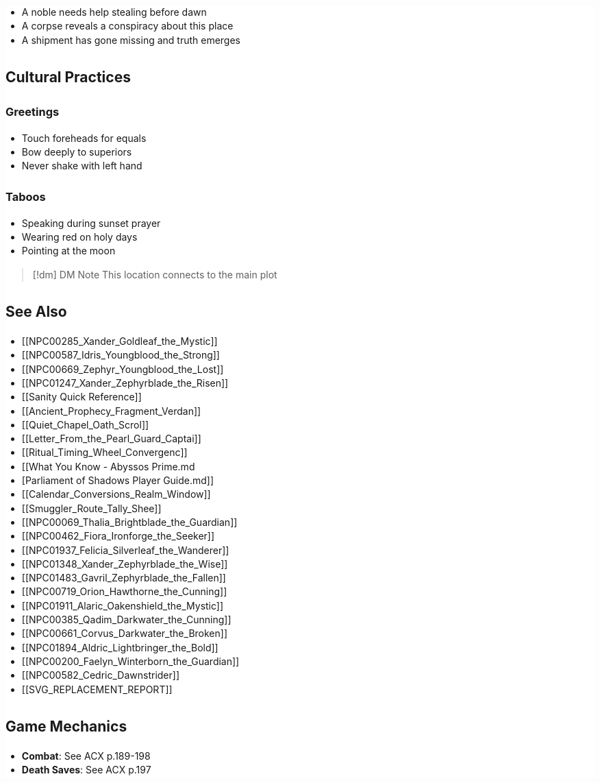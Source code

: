 - A noble needs help stealing before dawn
- A corpse reveals a conspiracy about this place
- A shipment has gone missing and truth emerges

## Cultural Practices

### Greetings
- Touch foreheads for equals
- Bow deeply to superiors
- Never shake with left hand

### Taboos
- Speaking during sunset prayer
- Wearing red on holy days
- Pointing at the moon

> [!dm] DM Note
> This location connects to the main plot

## See Also
- [[NPC00285_Xander_Goldleaf_the_Mystic]]
- [[NPC00587_Idris_Youngblood_the_Strong]]
- [[NPC00669_Zephyr_Youngblood_the_Lost]]
- [[NPC01247_Xander_Zephyrblade_the_Risen]]
- [[Sanity Quick Reference]]
- [[Ancient_Prophecy_Fragment_Verdan]]
- [[Quiet_Chapel_Oath_Scrol]]
- [[Letter_From_the_Pearl_Guard_Captai]]
- [[Ritual_Timing_Wheel_Convergenc]]
- [[What You Know - Abyssos Prime.md
- [Parliament of Shadows Player Guide.md]]
- [[Calendar_Conversions_Realm_Window]]
- [[Smuggler_Route_Tally_Shee]]
- [[NPC00069_Thalia_Brightblade_the_Guardian]]
- [[NPC00462_Fiora_Ironforge_the_Seeker]]
- [[NPC01937_Felicia_Silverleaf_the_Wanderer]]
- [[NPC01348_Xander_Zephyrblade_the_Wise]]
- [[NPC01483_Gavril_Zephyrblade_the_Fallen]]
- [[NPC00719_Orion_Hawthorne_the_Cunning]]
- [[NPC01911_Alaric_Oakenshield_the_Mystic]]
- [[NPC00385_Qadim_Darkwater_the_Cunning]]
- [[NPC00661_Corvus_Darkwater_the_Broken]]
- [[NPC01894_Aldric_Lightbringer_the_Bold]]
- [[NPC00200_Faelyn_Winterborn_the_Guardian]]
- [[NPC00582_Cedric_Dawnstrider]]
- [[SVG_REPLACEMENT_REPORT]]

## Game Mechanics
- **Combat**: See ACX p.189-198
- **Death Saves**: See ACX p.197
